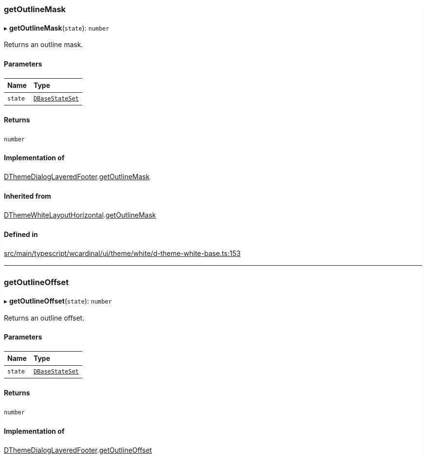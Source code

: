 ### getOutlineMask

▸ **getOutlineMask**(`state`): `number`

Returns an outline mask.

#### Parameters

| Name | Type |
| :------ | :------ |
| `state` | [`DBaseStateSet`](../interfaces/DBaseStateSet.md) |

#### Returns

`number`

#### Implementation of

[DThemeDialogLayeredFooter](../interfaces/DThemeDialogLayeredFooter.md).[getOutlineMask](../interfaces/DThemeDialogLayeredFooter.md#getoutlinemask)

#### Inherited from

[DThemeWhiteLayoutHorizontal](DThemeWhiteLayoutHorizontal.md).[getOutlineMask](DThemeWhiteLayoutHorizontal.md#getoutlinemask)

#### Defined in

[src/main/typescript/wcardinal/ui/theme/white/d-theme-white-base.ts:153](https://github.com/winter-cardinal/winter-cardinal-ui/blob/v0.194.0/src/main/typescript/wcardinal/ui/theme/white/d-theme-white-base.ts#L153)

___

### getOutlineOffset

▸ **getOutlineOffset**(`state`): `number`

Returns an outline offset.

#### Parameters

| Name | Type |
| :------ | :------ |
| `state` | [`DBaseStateSet`](../interfaces/DBaseStateSet.md) |

#### Returns

`number`

#### Implementation of

[DThemeDialogLayeredFooter](../interfaces/DThemeDialogLayeredFooter.md).[getOutlineOffset](../interfaces/DThemeDialogLayeredFooter.md#getoutlineoffset)
